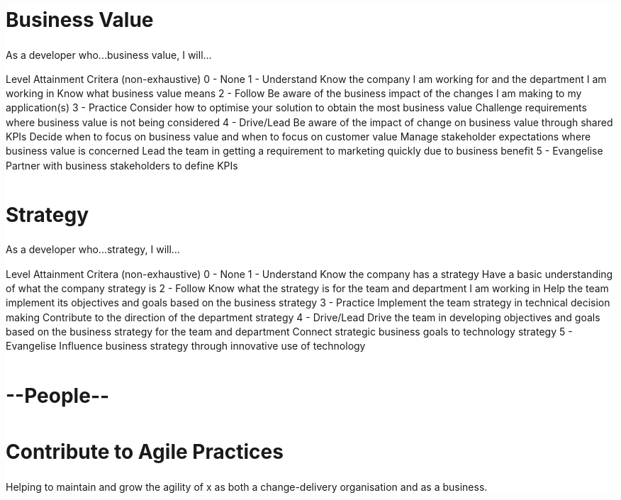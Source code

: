 # Business Value
As a developer who...business value, I will...

Level	Attainment Critera (non-exhaustive)
0 - None
1 - Understand
Know the company I am working for and the department I am working in
Know what business value means
2 - Follow
Be aware of the business impact of the changes I am making to my application(s)
3 - Practice
Consider how to optimise your solution to obtain the most business value
Challenge requirements where business value is not being considered
4 - Drive/Lead
Be aware of the impact of change on business value through shared KPIs
Decide when to focus on business value and when to focus on customer value
Manage stakeholder expectations where business value is concerned
Lead the team in getting a requirement to marketing quickly due to business benefit
5 - Evangelise
Partner with business stakeholders to define KPIs

# Strategy
As a developer who...strategy, I will...

Level	Attainment Critera (non-exhaustive)
0 - None
1 - Understand
Know the company has a strategy
Have a basic understanding of what the company strategy is
2 - Follow
Know what the strategy is for the team and department I am working in
Help the team implement its objectives and goals based on the business strategy
3 - Practice
Implement the team strategy in technical decision making
Contribute to the direction of the department strategy
4 - Drive/Lead
Drive the team in developing objectives and goals based on the business strategy for the team and department
Connect strategic business goals to technology strategy
5 - Evangelise
Influence business strategy through innovative use of technology

# --People--

# Contribute to Agile Practices
Helping to maintain and grow the agility of x as both a change-delivery organisation and as a business.
